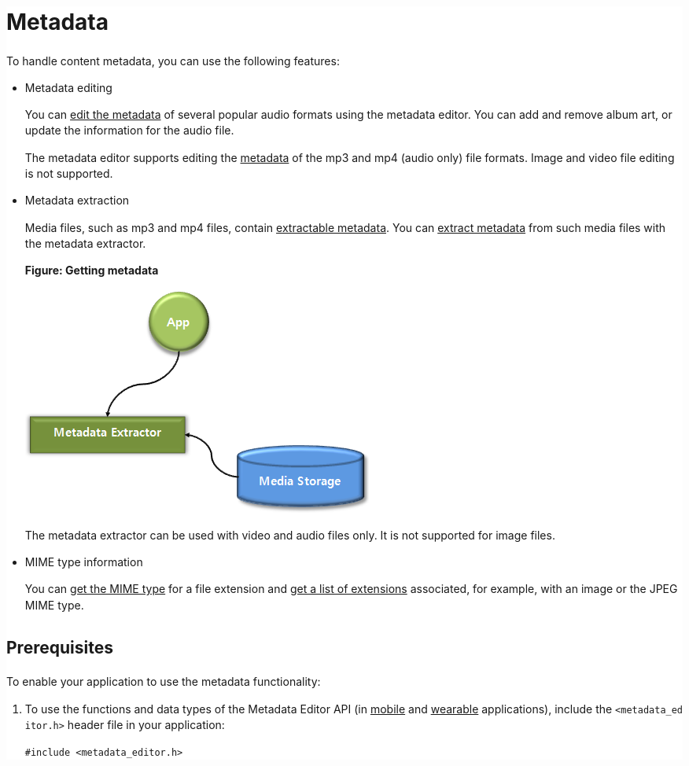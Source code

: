 # Metadata


To handle content metadata, you can use the following features:

- Metadata editing

  You can [edit the metadata](#edit_metadata) of several popular audio formats using the metadata editor. You can add and remove album art, or update the information for the audio file.

  The metadata editor supports editing the [metadata](#attribute) of the mp3 and mp4 (audio only) file formats. Image and video file editing is not supported.

- Metadata extraction

  Media files, such as mp3 and mp4 files, contain [extractable metadata](#attribute2). You can [extract metadata](#get_metadata) from such media files with the metadata extractor.

  **Figure: Getting metadata**

  ![Getting metadata](./media/metadata.png)

  The metadata extractor can be used with video and audio files only. It is not supported for image files.

- MIME type information

  You can [get the MIME type](#get_file_ext) for a file extension and [get a list of extensions](#get_mime) associated, for example, with an image or the JPEG MIME type.

## Prerequisites

To enable your application to use the metadata functionality:

1. To use the functions and data types of the Metadata Editor API (in [mobile](../../../../org.tizen.native.mobile.apireference/group__CAPI__MEDIA__METADATA__EDITOR__MODULE.html) and [wearable](../../../../org.tizen.native.wearable.apireference/group__CAPI__MEDIA__METADATA__EDITOR__MODULE.html) applications), include the `<metadata_editor.h>` header file in your application:

   ```
   #include <metadata_editor.h>
   ```
